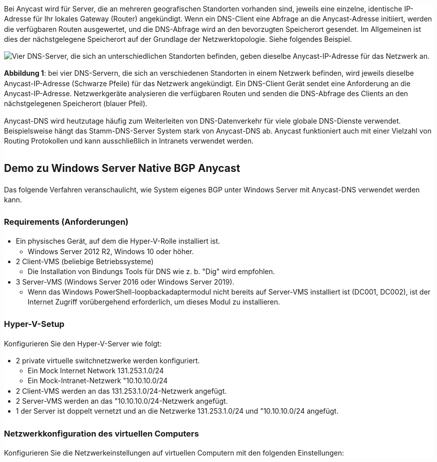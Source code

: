 Bei Anycast wird für Server, die an mehreren geografischen Standorten vorhanden sind, jeweils eine einzelne, identische IP-Adresse für Ihr lokales Gateway (Router) angekündigt. Wenn ein DNS-Client eine Abfrage an die Anycast-Adresse initiiert, werden die verfügbaren Routen ausgewertet, und die DNS-Abfrage wird an den bevorzugten Speicherort gesendet. Im Allgemeinen ist dies der nächstgelegene Speicherort auf der Grundlage der Netzwerktopologie. Siehe folgendes Beispiel.

![Vier DNS-Server, die sich an unterschiedlichen Standorten befinden, geben dieselbe Anycast-IP-Adresse für das Netzwerk an.](../../media/Anycast/anycast.png)

**Abbildung 1**: bei vier DNS-Servern, die sich an verschiedenen Standorten in einem Netzwerk befinden, wird jeweils dieselbe Anycast-IP-Adresse (Schwarze Pfeile) für das Netzwerk angekündigt. Ein DNS-Client Gerät sendet eine Anforderung an die Anycast-IP-Adresse. Netzwerkgeräte analysieren die verfügbaren Routen und senden die DNS-Abfrage des Clients an den nächstgelegenen Speicherort (blauer Pfeil).

Anycast-DNS wird heutzutage häufig zum Weiterleiten von DNS-Datenverkehr für viele globale DNS-Dienste verwendet. Beispielsweise hängt das Stamm-DNS-Server System stark von Anycast-DNS ab. Anycast funktioniert auch mit einer Vielzahl von Routing Protokollen und kann ausschließlich in Intranets verwendet werden.

## <a name="windows-server-native-bgp-anycast-demo"></a>Demo zu Windows Server Native BGP Anycast

Das folgende Verfahren veranschaulicht, wie System eigenes BGP unter Windows Server mit Anycast-DNS verwendet werden kann.

### <a name="requirements"></a>Requirements (Anforderungen)

- Ein physisches Gerät, auf dem die Hyper-V-Rolle installiert ist.
  - Windows Server 2012 R2, Windows 10 oder höher.
- 2 Client-VMS (beliebige Betriebssysteme)
  - Die Installation von Bindungs Tools für DNS wie z. b. "Dig" wird empfohlen.
- 3 Server-VMS (Windows Server 2016 oder Windows Server 2019).
  - Wenn das Windows PowerShell-loopbackadaptermodul nicht bereits auf Server-VMS installiert ist (DC001, DC002), ist der Internet Zugriff vorübergehend erforderlich, um dieses Modul zu installieren.

### <a name="hyper-v-setup"></a>Hyper-V-Setup

Konfigurieren Sie den Hyper-V-Server wie folgt:

- 2 private virtuelle switchnetzwerke werden konfiguriert.
  - Ein Mock Internet Network 131.253.1.0/24
  - Ein Mock-Intranet-Netzwerk "10.10.10.0/24
- 2 Client-VMS werden an das 131.253.1.0/24-Netzwerk angefügt.
- 2 Server-VMS werden an das "10.10.10.0/24-Netzwerk angefügt.
- 1 der Server ist doppelt vernetzt und an die Netzwerke 131.253.1.0/24 und "10.10.10.0/24 angefügt.

### <a name="virtual-machine-network-configuration"></a>Netzwerkkonfiguration des virtuellen Computers

Konfigurieren Sie die Netzwerkeinstellungen auf virtuellen Computern mit den folgenden Einstellungen:
